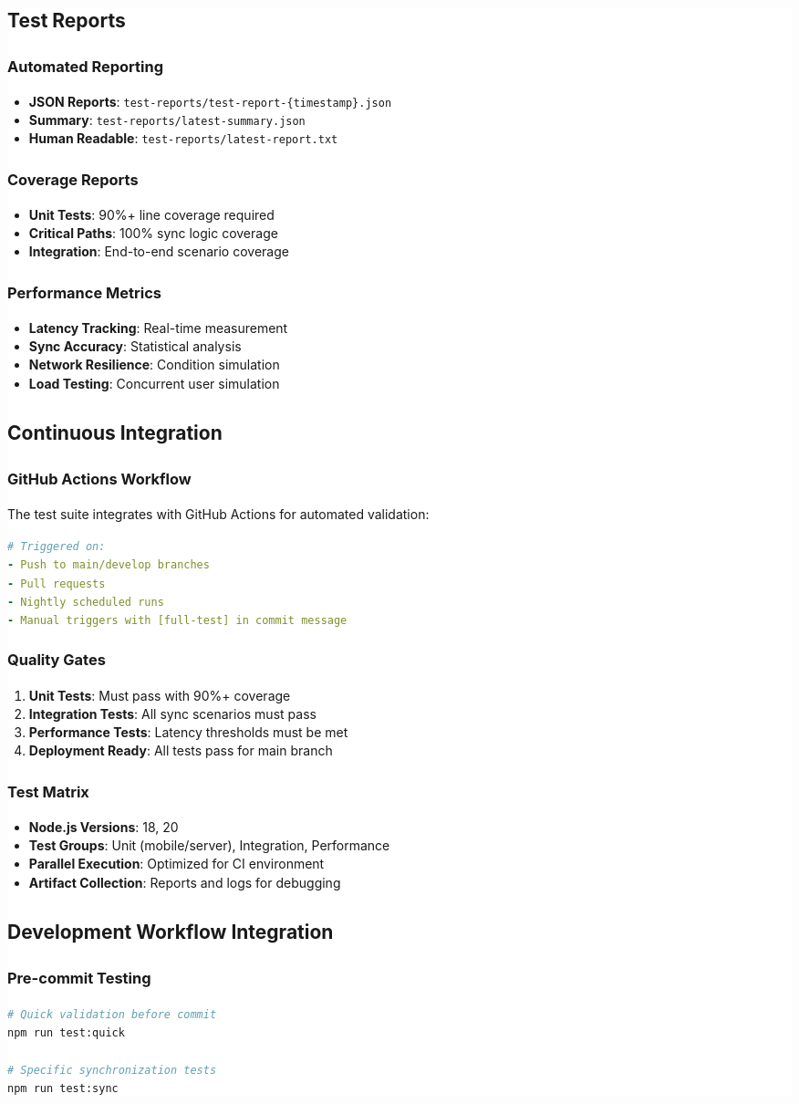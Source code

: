 ## Test Reports

### Automated Reporting
- **JSON Reports**: `test-reports/test-report-{timestamp}.json`
- **Summary**: `test-reports/latest-summary.json`
- **Human Readable**: `test-reports/latest-report.txt`

### Coverage Reports
- **Unit Tests**: 90%+ line coverage required
- **Critical Paths**: 100% sync logic coverage
- **Integration**: End-to-end scenario coverage

### Performance Metrics
- **Latency Tracking**: Real-time measurement
- **Sync Accuracy**: Statistical analysis
- **Network Resilience**: Condition simulation
- **Load Testing**: Concurrent user simulation

## Continuous Integration

### GitHub Actions Workflow
The test suite integrates with GitHub Actions for automated validation:

```yaml
# Triggered on:
- Push to main/develop branches
- Pull requests
- Nightly scheduled runs
- Manual triggers with [full-test] in commit message
```

### Quality Gates
1. **Unit Tests**: Must pass with 90%+ coverage
2. **Integration Tests**: All sync scenarios must pass
3. **Performance Tests**: Latency thresholds must be met
4. **Deployment Ready**: All tests pass for main branch

### Test Matrix
- **Node.js Versions**: 18, 20
- **Test Groups**: Unit (mobile/server), Integration, Performance
- **Parallel Execution**: Optimized for CI environment
- **Artifact Collection**: Reports and logs for debugging

## Development Workflow Integration

### Pre-commit Testing
```bash
# Quick validation before commit
npm run test:quick

# Specific synchronization tests
npm run test:sync
```
